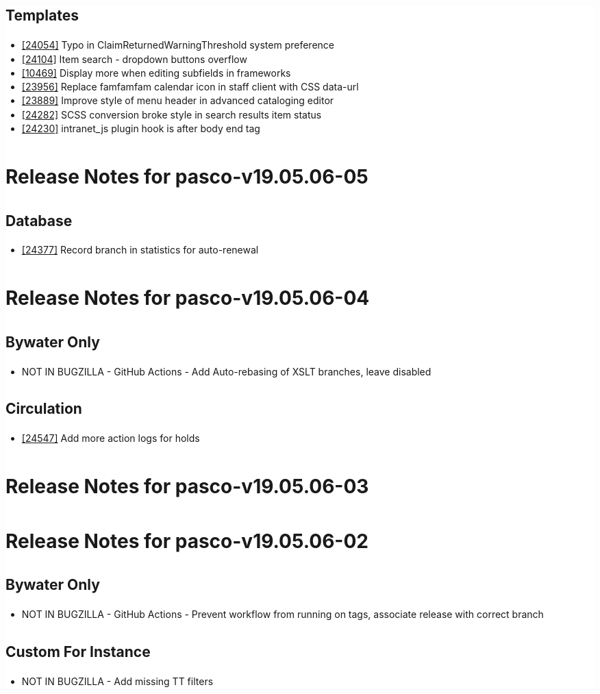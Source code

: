 ## Templates

- [[24054]](http://bugs.koha-community.org/bugzilla3/show_bug.cgi?id=24054) Typo in ClaimReturnedWarningThreshold system preference
- [[24104]](http://bugs.koha-community.org/bugzilla3/show_bug.cgi?id=24104) Item search - dropdown buttons overflow
- [[10469]](http://bugs.koha-community.org/bugzilla3/show_bug.cgi?id=10469) Display more when editing subfields in frameworks
- [[23956]](http://bugs.koha-community.org/bugzilla3/show_bug.cgi?id=23956) Replace famfamfam calendar icon in staff client with CSS data-url
- [[23889]](http://bugs.koha-community.org/bugzilla3/show_bug.cgi?id=23889) Improve style of menu header in advanced cataloging editor
- [[24282]](http://bugs.koha-community.org/bugzilla3/show_bug.cgi?id=24282) SCSS conversion broke style in search results item status
- [[24230]](http://bugs.koha-community.org/bugzilla3/show_bug.cgi?id=24230) intranet_js plugin hook is after body end tag



# Release Notes for pasco-v19.05.06-05

## Database

- [[24377]](http://bugs.koha-community.org/bugzilla3/show_bug.cgi?id=24377) Record branch in statistics for auto-renewal



# Release Notes for pasco-v19.05.06-04

## Bywater Only

- NOT IN BUGZILLA - GitHub Actions - Add Auto-rebasing of XSLT branches, leave disabled

## Circulation

- [[24547]](http://bugs.koha-community.org/bugzilla3/show_bug.cgi?id=24547) Add more action logs for holds



# Release Notes for pasco-v19.05.06-03



# Release Notes for pasco-v19.05.06-02

## Bywater Only

- NOT IN BUGZILLA - GitHub Actions - Prevent workflow from running on tags, associate release with correct branch

## Custom For Instance

- NOT IN BUGZILLA - Add missing TT filters


